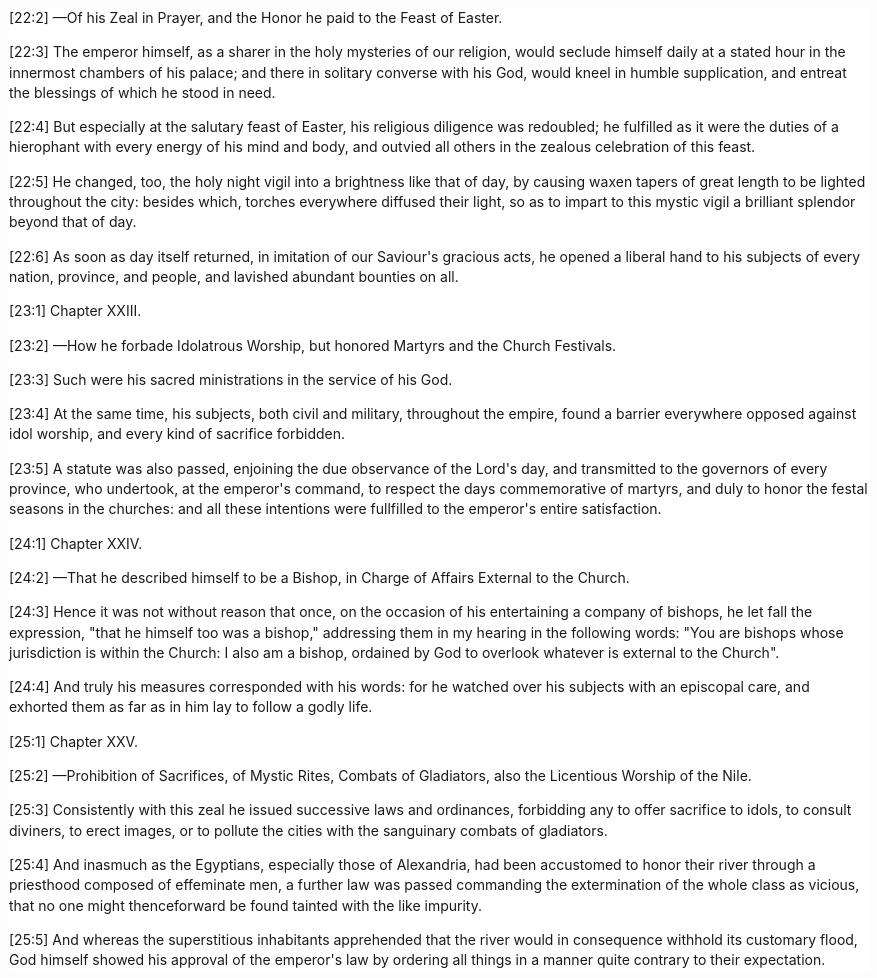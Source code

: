 [22:2] —Of his Zeal in Prayer, and the Honor he paid to the Feast of Easter.

[22:3] The emperor himself, as a sharer in the holy mysteries of our religion, would seclude himself daily at a stated hour in the innermost chambers of his palace; and there in solitary converse with his God, would kneel in humble supplication, and entreat the blessings of which he stood in need.

[22:4] But especially at the salutary feast of Easter, his religious diligence was redoubled; he fulfilled as it were the duties of a hierophant with every energy of his mind and body, and outvied all others in the zealous celebration of this feast.

[22:5] He changed, too, the holy night vigil into a brightness like that of day, by causing waxen tapers of great length to be lighted throughout the city: besides which, torches everywhere diffused their light, so as to impart to this mystic vigil a brilliant splendor beyond that of day.

[22:6] As soon as day itself returned, in imitation of our Saviour's gracious acts, he opened a liberal hand to his subjects of every nation, province, and people, and lavished abundant bounties on all.

[23:1] Chapter XXIII.

[23:2] —How he forbade Idolatrous Worship, but honored Martyrs and the Church Festivals.

[23:3] Such were his sacred ministrations in the service of his God.

[23:4] At the same time, his subjects, both civil and military, throughout the empire, found a barrier everywhere opposed against idol worship, and every kind of sacrifice forbidden.

[23:5] A statute was also passed, enjoining the due observance of the Lord's day, and transmitted to the governors of every province, who undertook, at the emperor's command, to respect the days commemorative of martyrs, and duly to honor the festal seasons in the churches: and all these intentions were fullfilled to the emperor's entire satisfaction.

[24:1] Chapter XXIV.

[24:2] —That he described himself to be a Bishop, in Charge of Affairs External to the Church.

[24:3] Hence it was not without reason that once, on the occasion of his entertaining a company of bishops, he let fall the expression, "that he himself too was a bishop," addressing them in my hearing in the following words: "You are bishops whose jurisdiction is within the Church: I also am a bishop, ordained by God to overlook whatever is external to the Church".

[24:4] And truly his measures corresponded with his words: for he watched over his subjects with an episcopal care, and exhorted them as far as in him lay to follow a godly life.

[25:1] Chapter XXV.

[25:2] —Prohibition of Sacrifices, of Mystic Rites, Combats of Gladiators, also the Licentious Worship of the Nile.

[25:3] Consistently with this zeal he issued successive laws and ordinances, forbidding any to offer sacrifice to idols, to consult diviners, to erect images, or to pollute the cities with the sanguinary combats of gladiators.

[25:4] And inasmuch as the Egyptians, especially those of Alexandria, had been accustomed to honor their river through a priesthood composed of effeminate men, a further law was passed commanding the extermination of the whole class as vicious, that no one might thenceforward be found tainted with the like impurity.

[25:5] And whereas the superstitious inhabitants apprehended that the river would in consequence withhold its customary flood, God himself showed his approval of the emperor's law by ordering all things in a manner quite contrary to their expectation.
